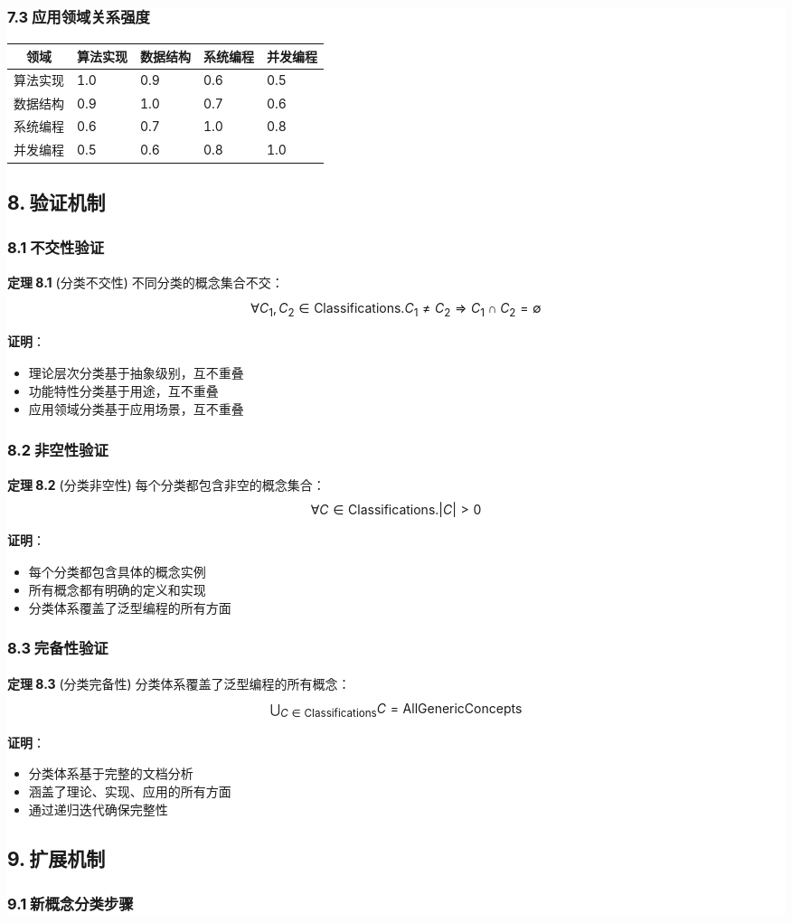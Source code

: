 ### 7.3 应用领域关系强度

| 领域 | 算法实现 | 数据结构 | 系统编程 | 并发编程 |
|------|----------|----------|----------|----------|
| 算法实现 | 1.0 | 0.9 | 0.6 | 0.5 |
| 数据结构 | 0.9 | 1.0 | 0.7 | 0.6 |
| 系统编程 | 0.6 | 0.7 | 1.0 | 0.8 |
| 并发编程 | 0.5 | 0.6 | 0.8 | 1.0 |

## 8. 验证机制

### 8.1 不交性验证

**定理 8.1** (分类不交性)
不同分类的概念集合不交：
$$\forall C_1, C_2 \in \text{Classifications}. C_1 \neq C_2 \Rightarrow C_1 \cap C_2 = \emptyset$$

**证明**：

- 理论层次分类基于抽象级别，互不重叠
- 功能特性分类基于用途，互不重叠
- 应用领域分类基于应用场景，互不重叠

### 8.2 非空性验证

**定理 8.2** (分类非空性)
每个分类都包含非空的概念集合：
$$\forall C \in \text{Classifications}. |C| > 0$$

**证明**：

- 每个分类都包含具体的概念实例
- 所有概念都有明确的定义和实现
- 分类体系覆盖了泛型编程的所有方面

### 8.3 完备性验证

**定理 8.3** (分类完备性)
分类体系覆盖了泛型编程的所有概念：
$$\bigcup_{C \in \text{Classifications}} C = \text{AllGenericConcepts}$$

**证明**：

- 分类体系基于完整的文档分析
- 涵盖了理论、实现、应用的所有方面
- 通过递归迭代确保完整性

## 9. 扩展机制

### 9.1 新概念分类步骤
